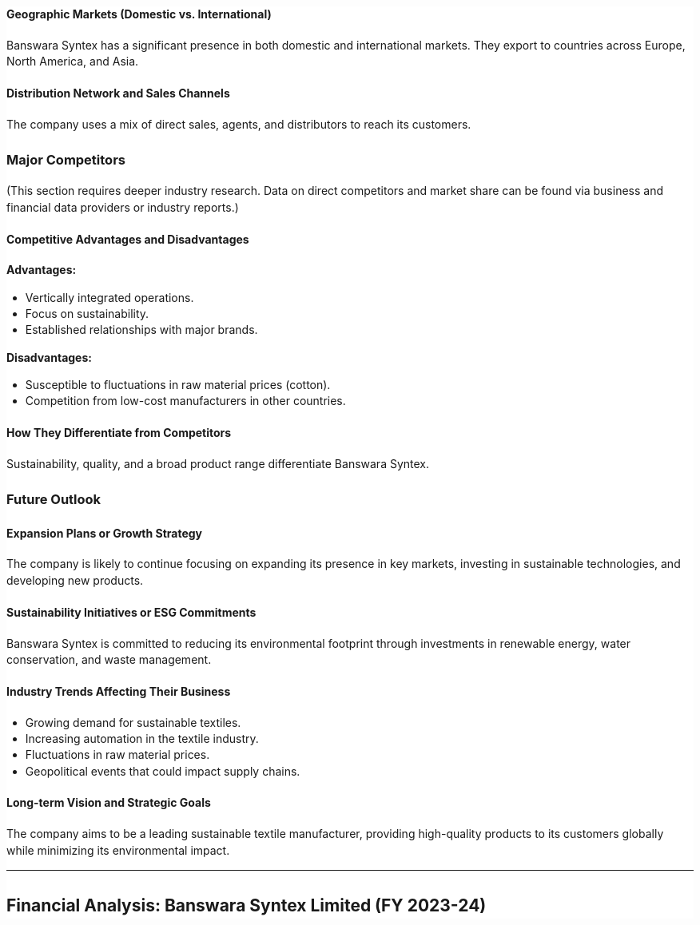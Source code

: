 #### Geographic Markets (Domestic vs. International)

Banswara Syntex has a significant presence in both domestic and international markets. They export to countries across Europe, North America, and Asia.

#### Distribution Network and Sales Channels

The company uses a mix of direct sales, agents, and distributors to reach its customers.

### Major Competitors

(This section requires deeper industry research. Data on direct competitors and market share can be found via business and financial data providers or industry reports.)

#### Competitive Advantages and Disadvantages

**Advantages:**

*   Vertically integrated operations.
*   Focus on sustainability.
*   Established relationships with major brands.

**Disadvantages:**

*   Susceptible to fluctuations in raw material prices (cotton).
*   Competition from low-cost manufacturers in other countries.

#### How They Differentiate from Competitors

Sustainability, quality, and a broad product range differentiate Banswara Syntex.

### Future Outlook

#### Expansion Plans or Growth Strategy

The company is likely to continue focusing on expanding its presence in key markets, investing in sustainable technologies, and developing new products.

#### Sustainability Initiatives or ESG Commitments

Banswara Syntex is committed to reducing its environmental footprint through investments in renewable energy, water conservation, and waste management.

#### Industry Trends Affecting Their Business

*   Growing demand for sustainable textiles.
*   Increasing automation in the textile industry.
*   Fluctuations in raw material prices.
*   Geopolitical events that could impact supply chains.

#### Long-term Vision and Strategic Goals

The company aims to be a leading sustainable textile manufacturer, providing high-quality products to its customers globally while minimizing its environmental impact.

---
## Financial Analysis: Banswara Syntex Limited (FY 2023-24)
